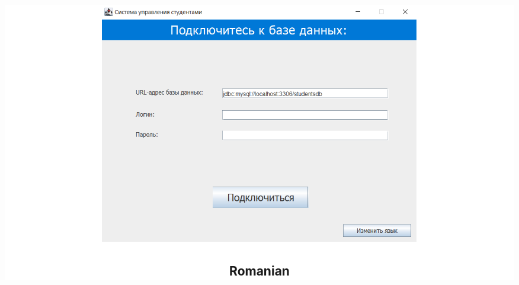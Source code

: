 <p align="center"><img src="img/russian.png" height=400 width=600></p>

<h2 align="center">Romanian</h2>